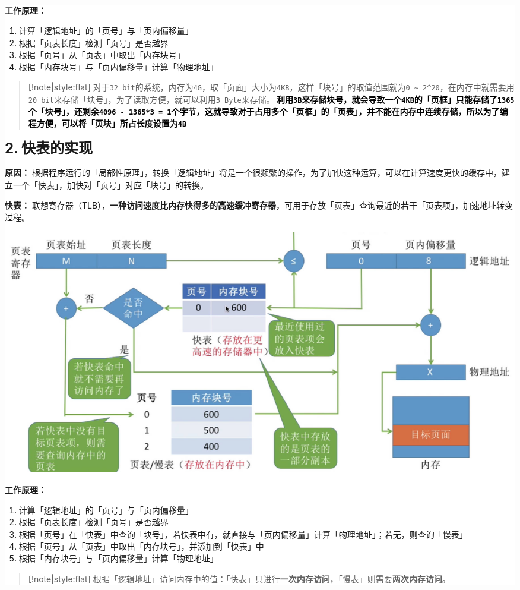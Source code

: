 </center>

**工作原理：**
1. 计算「逻辑地址」的「页号」与「页内偏移量」
2. 根据「页表长度」检测「页号」是否越界
3. 根据「页号」从「页表」中取出「内存块号」
4. 根据「内存块号」与「页内偏移量」计算「物理地址」


> [!note|style:flat]
> 对于`32 bit`的系统，内存为`4G`，取「页面」大小为`4KB`，这样「块号」的取值范围就为`0 ~ 2^20`，在内存中就需要用`20 bit`来存储「块号」，为了读取方便，就可以利用`3 Byte`来存储。<span style="color:black;font-weight:bold"> 利用`3B`来存储块号，就会导致一个`4KB`的「页框」只能存储了`1365`个「块号」，还剩余`4096 - 1365*3 = 1`个字节，这就导致对于占用多个「页框」的「页表」，并不能在内存中连续存储，所以为了编程方便，可以将「页块」所占长度设置为`4B` </span>

<span style="font-size:24px;font-weight:bold" class="section2">2. 快表的实现</span>

**原因：** 根据程序运行的「局部性原理」，转换「逻辑地址」将是一个很频繁的操作，为了加快这种运算，可以在计算速度更快的缓存中，建立一个「快表」，加快对「页号」对应「块号」的转换。

**快表：** 联想寄存器（TLB），**一种访问速度比内存快得多的高速缓冲寄存器**，可用于存放「页表」查询最近的若干「页表项」，加速地址转变过程。

<center>

![fast table](../../image/os/fastTable.jpg)

</center>

**工作原理：**
1. 计算「逻辑地址」的「页号」与「页内偏移量」
2. 根据「页表长度」检测「页号」是否越界
3. 根据「页号」在「快表」中查询「块号」，若快表中有，就直接与「页内偏移量」计算「物理地址」；若无，则查询「慢表」
4. 根据「页号」从「页表」中取出「内存块号」，并添加到「快表」中
5. 根据「内存块号」与「页内偏移量」计算「物理地址」

> [!note|style:flat]
> 根据「逻辑地址」访问内存中的值：「快表」只进行**一次内存访问**，「慢表」则需要**两次内存访问**。
